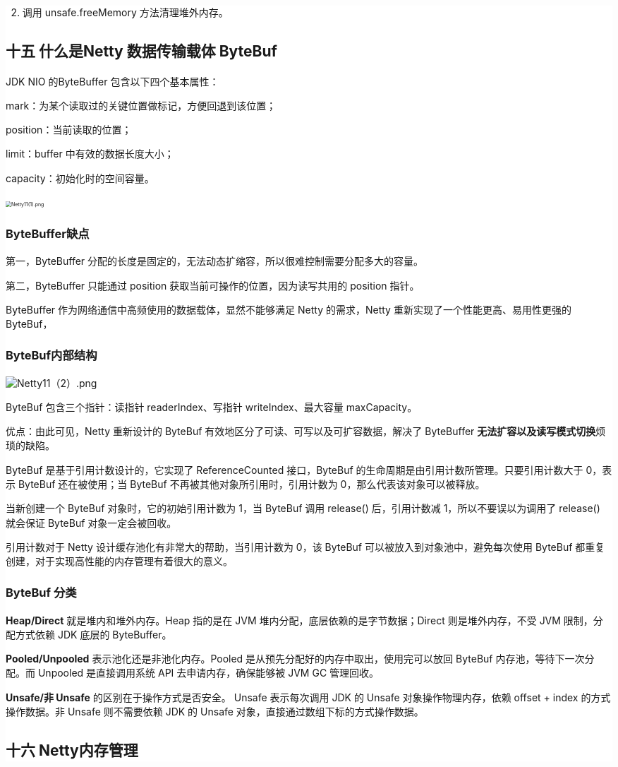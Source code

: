 2. 调用 unsafe.freeMemory 方法清理堆外内存。





## 十五 什么是Netty 数据传输载体 ByteBuf 

 JDK NIO 的ByteBuffer 包含以下四个基本属性：

mark：为某个读取过的关键位置做标记，方便回退到该位置；

position：当前读取的位置；

limit：buffer 中有效的数据长度大小；

capacity：初始化时的空间容量。

<img src="https://s0.lgstatic.com/i/image/M00/6F/FE/Ciqc1F-3ukmAImo_AAJEEbA2rts301.png" alt="Netty11(1).png" style="zoom: 50%;" />

### ByteBuffer缺点

第一，ByteBuffer 分配的长度是固定的，无法动态扩缩容，所以很难控制需要分配多大的容量。

第二，ByteBuffer 只能通过 position 获取当前可操作的位置，因为读写共用的 position 指针。

ByteBuffer 作为网络通信中高频使用的数据载体，显然不能够满足 Netty 的需求，Netty 重新实现了一个性能更高、易用性更强的 ByteBuf，

### ByteBuf内部结构



![Netty11（2）.png](https://s0.lgstatic.com/i/image/M00/70/0A/CgqCHl-3uraAAhvwAASZGuNRMtA960.png)

ByteBuf 包含三个指针：读指针 readerIndex、写指针 writeIndex、最大容量 maxCapacity。

优点：由此可见，Netty 重新设计的 ByteBuf 有效地区分了可读、可写以及可扩容数据，解决了 ByteBuffer **无法扩容以及读写模式切换**烦琐的缺陷。

ByteBuf 是基于引用计数设计的，它实现了 ReferenceCounted 接口，ByteBuf 的生命周期是由引用计数所管理。只要引用计数大于 0，表示 ByteBuf 还在被使用；当 ByteBuf 不再被其他对象所引用时，引用计数为 0，那么代表该对象可以被释放。

当新创建一个 ByteBuf 对象时，它的初始引用计数为 1，当 ByteBuf 调用 release() 后，引用计数减 1，所以不要误以为调用了 release() 就会保证 ByteBuf 对象一定会被回收。

引用计数对于 Netty 设计缓存池化有非常大的帮助，当引用计数为 0，该 ByteBuf 可以被放入到对象池中，避免每次使用 ByteBuf 都重复创建，对于实现高性能的内存管理有着很大的意义。

### ByteBuf 分类

**Heap/Direct** 就是堆内和堆外内存。Heap 指的是在 JVM 堆内分配，底层依赖的是字节数据；Direct 则是堆外内存，不受 JVM 限制，分配方式依赖 JDK 底层的 ByteBuffer。

**Pooled/Unpooled** 表示池化还是非池化内存。Pooled 是从预先分配好的内存中取出，使用完可以放回 ByteBuf 内存池，等待下一次分配。而 Unpooled 是直接调用系统 API 去申请内存，确保能够被 JVM GC 管理回收。

**Unsafe/非 Unsafe** 的区别在于操作方式是否安全。 Unsafe 表示每次调用 JDK 的 Unsafe 对象操作物理内存，依赖 offset + index 的方式操作数据。非 Unsafe 则不需要依赖 JDK 的 Unsafe 对象，直接通过数组下标的方式操作数据。



## 十六 Netty内存管理
